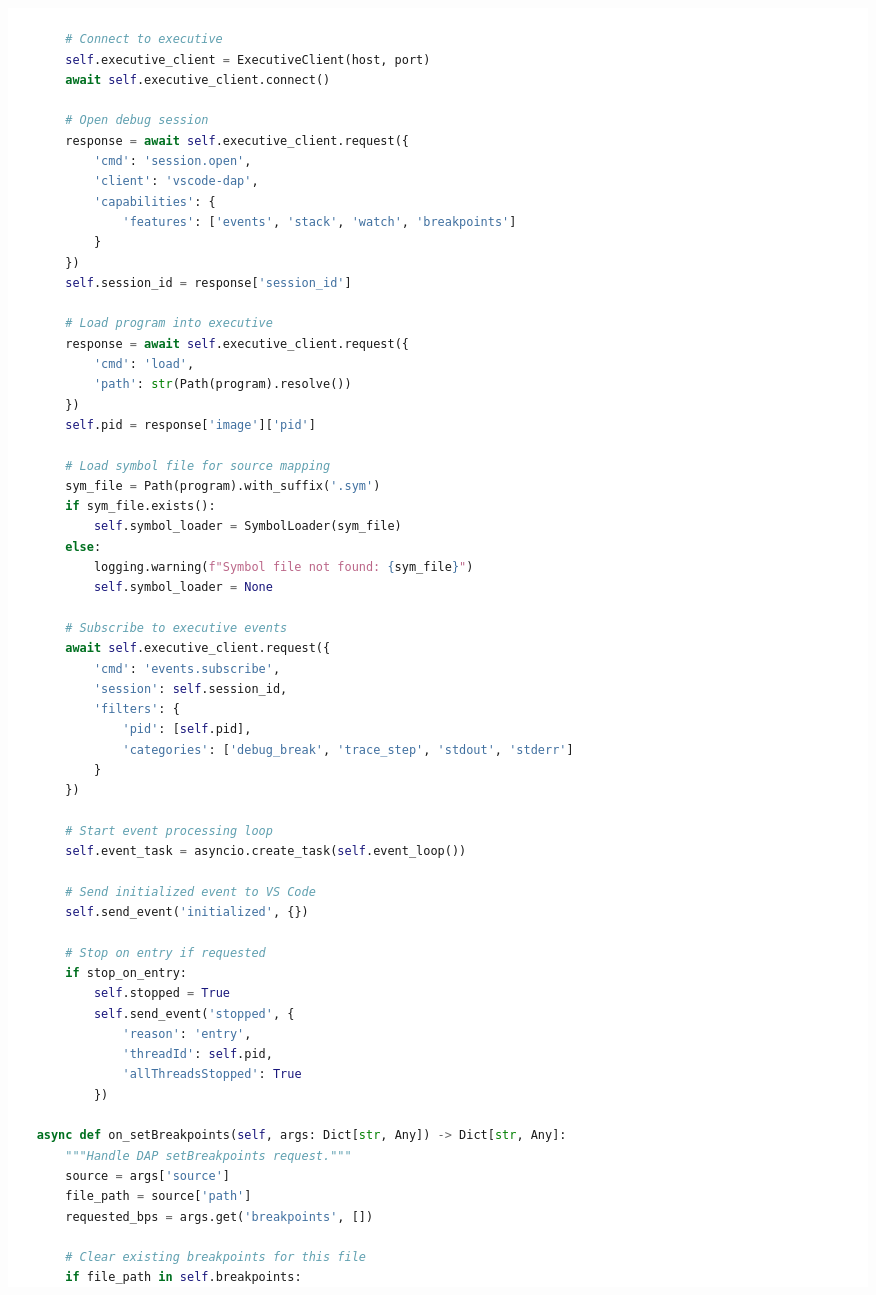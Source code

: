 ```python
        
        # Connect to executive
        self.executive_client = ExecutiveClient(host, port)
        await self.executive_client.connect()
        
        # Open debug session
        response = await self.executive_client.request({
            'cmd': 'session.open',
            'client': 'vscode-dap',
            'capabilities': {
                'features': ['events', 'stack', 'watch', 'breakpoints']
            }
        })
        self.session_id = response['session_id']
        
        # Load program into executive
        response = await self.executive_client.request({
            'cmd': 'load',
            'path': str(Path(program).resolve())
        })
        self.pid = response['image']['pid']
        
        # Load symbol file for source mapping
        sym_file = Path(program).with_suffix('.sym')
        if sym_file.exists():
            self.symbol_loader = SymbolLoader(sym_file)
        else:
            logging.warning(f"Symbol file not found: {sym_file}")
            self.symbol_loader = None
        
        # Subscribe to executive events
        await self.executive_client.request({
            'cmd': 'events.subscribe',
            'session': self.session_id,
            'filters': {
                'pid': [self.pid],
                'categories': ['debug_break', 'trace_step', 'stdout', 'stderr']
            }
        })
        
        # Start event processing loop
        self.event_task = asyncio.create_task(self.event_loop())
        
        # Send initialized event to VS Code
        self.send_event('initialized', {})
        
        # Stop on entry if requested
        if stop_on_entry:
            self.stopped = True
            self.send_event('stopped', {
                'reason': 'entry',
                'threadId': self.pid,
                'allThreadsStopped': True
            })
    
    async def on_setBreakpoints(self, args: Dict[str, Any]) -> Dict[str, Any]:
        """Handle DAP setBreakpoints request."""
        source = args['source']
        file_path = source['path']
        requested_bps = args.get('breakpoints', [])
        
        # Clear existing breakpoints for this file
        if file_path in self.breakpoints:
```